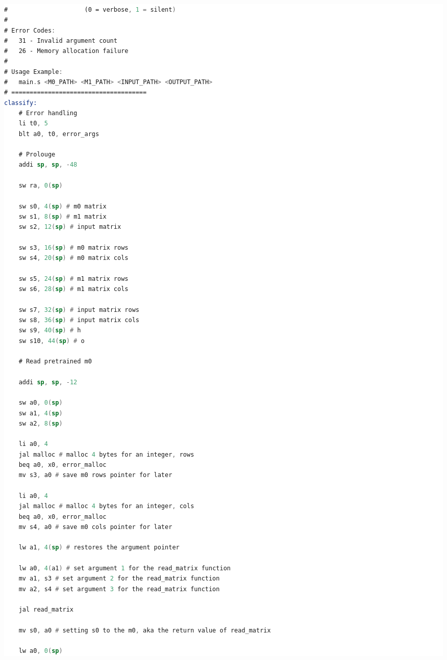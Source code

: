 ```asm
#                     (0 = verbose, 1 = silent)
#
# Error Codes:
#   31 - Invalid argument count
#   26 - Memory allocation failure
#
# Usage Example:
#   main.s <M0_PATH> <M1_PATH> <INPUT_PATH> <OUTPUT_PATH>
# =====================================
classify:
    # Error handling
    li t0, 5
    blt a0, t0, error_args
    
    # Prolouge
    addi sp, sp, -48
    
    sw ra, 0(sp)
    
    sw s0, 4(sp) # m0 matrix
    sw s1, 8(sp) # m1 matrix
    sw s2, 12(sp) # input matrix
    
    sw s3, 16(sp) # m0 matrix rows
    sw s4, 20(sp) # m0 matrix cols
    
    sw s5, 24(sp) # m1 matrix rows
    sw s6, 28(sp) # m1 matrix cols
     
    sw s7, 32(sp) # input matrix rows
    sw s8, 36(sp) # input matrix cols
    sw s9, 40(sp) # h
    sw s10, 44(sp) # o
    
    # Read pretrained m0
    
    addi sp, sp, -12
    
    sw a0, 0(sp)
    sw a1, 4(sp)
    sw a2, 8(sp)
    
    li a0, 4
    jal malloc # malloc 4 bytes for an integer, rows
    beq a0, x0, error_malloc
    mv s3, a0 # save m0 rows pointer for later
    
    li a0, 4
    jal malloc # malloc 4 bytes for an integer, cols
    beq a0, x0, error_malloc
    mv s4, a0 # save m0 cols pointer for later
    
    lw a1, 4(sp) # restores the argument pointer
    
    lw a0, 4(a1) # set argument 1 for the read_matrix function  
    mv a1, s3 # set argument 2 for the read_matrix function
    mv a2, s4 # set argument 3 for the read_matrix function
    
    jal read_matrix
    
    mv s0, a0 # setting s0 to the m0, aka the return value of read_matrix
    
    lw a0, 0(sp)
```